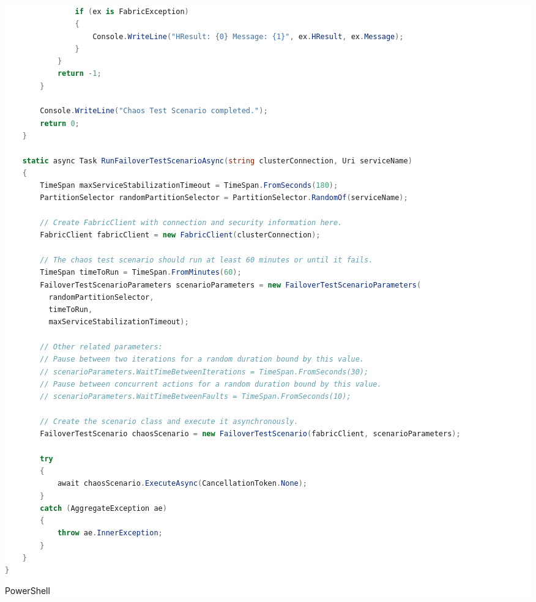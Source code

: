 ```csharp
                if (ex is FabricException)
                {
                    Console.WriteLine("HResult: {0} Message: {1}", ex.HResult, ex.Message);
                }
            }
            return -1;
        }

        Console.WriteLine("Chaos Test Scenario completed.");
        return 0;
    }

    static async Task RunFailoverTestScenarioAsync(string clusterConnection, Uri serviceName)
    {
        TimeSpan maxServiceStabilizationTimeout = TimeSpan.FromSeconds(180);
        PartitionSelector randomPartitionSelector = PartitionSelector.RandomOf(serviceName);

        // Create FabricClient with connection and security information here.
        FabricClient fabricClient = new FabricClient(clusterConnection);

        // The chaos test scenario should run at least 60 minutes or until it fails.
        TimeSpan timeToRun = TimeSpan.FromMinutes(60);
        FailoverTestScenarioParameters scenarioParameters = new FailoverTestScenarioParameters(
          randomPartitionSelector,
          timeToRun,
          maxServiceStabilizationTimeout);

        // Other related parameters:
        // Pause between two iterations for a random duration bound by this value.
        // scenarioParameters.WaitTimeBetweenIterations = TimeSpan.FromSeconds(30);
        // Pause between concurrent actions for a random duration bound by this value.
        // scenarioParameters.WaitTimeBetweenFaults = TimeSpan.FromSeconds(10);

        // Create the scenario class and execute it asynchronously.
        FailoverTestScenario chaosScenario = new FailoverTestScenario(fabricClient, scenarioParameters);

        try
        {
            await chaosScenario.ExecuteAsync(CancellationToken.None);
        }
        catch (AggregateException ae)
        {
            throw ae.InnerException;
        }
    }
}
```


PowerShell

